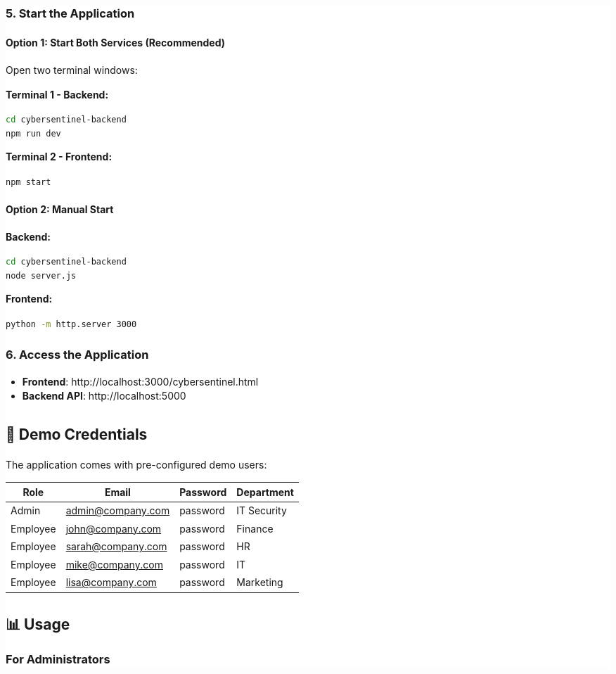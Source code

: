 ### 5. Start the Application

#### Option 1: Start Both Services (Recommended)

Open two terminal windows:

**Terminal 1 - Backend:**
```bash
cd cybersentinel-backend
npm run dev
```

**Terminal 2 - Frontend:**
```bash
npm start
```

#### Option 2: Manual Start

**Backend:**
```bash
cd cybersentinel-backend
node server.js
```

**Frontend:**
```bash
python -m http.server 3000
```

### 6. Access the Application

- **Frontend**: http://localhost:3000/cybersentinel.html
- **Backend API**: http://localhost:5000

## 🔐 Demo Credentials

The application comes with pre-configured demo users:

| Role | Email | Password | Department |
|------|-------|----------|------------|
| Admin | admin@company.com | password | IT Security |
| Employee | john@company.com | password | Finance |
| Employee | sarah@company.com | password | HR |
| Employee | mike@company.com | password | IT |
| Employee | lisa@company.com | password | Marketing |

## 📊 Usage

### For Administrators
